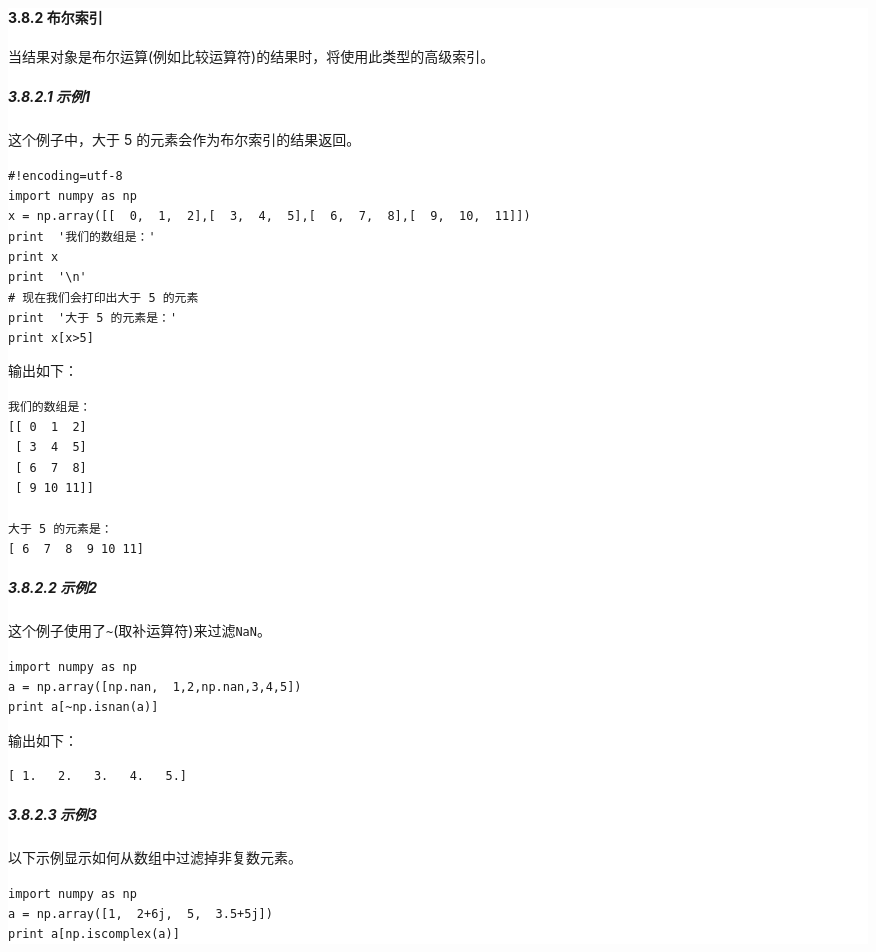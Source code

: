 

#### 3.8.2 布尔索引

当结果对象是布尔运算(例如比较运算符)的结果时，将使用此类型的高级索引。



##### 3.8.2.1 示例1

这个例子中，大于 5 的元素会作为布尔索引的结果返回。

```
#!encoding=utf-8
import numpy as np
x = np.array([[  0,  1,  2],[  3,  4,  5],[  6,  7,  8],[  9,  10,  11]])
print  '我们的数组是：'
print x
print  '\n'
# 现在我们会打印出大于 5 的元素
print  '大于 5 的元素是：'
print x[x>5]
```

输出如下：

```
我们的数组是：
[[ 0  1  2] 
 [ 3  4  5] 
 [ 6  7  8] 
 [ 9 10 11]] 

大于 5 的元素是：
[ 6  7  8  9 10 11]
```

##### 3.8.2.2 示例2

这个例子使用了`~`(取补运算符)来过滤`NaN`。

```
import numpy as np 
a = np.array([np.nan,  1,2,np.nan,3,4,5])  
print a[~np.isnan(a)]
```

输出如下：

```
[ 1.   2.   3.   4.   5.]
```



##### 3.8.2.3 示例3

以下示例显示如何从数组中过滤掉非复数元素。

```
import numpy as np 
a = np.array([1,  2+6j,  5,  3.5+5j])  
print a[np.iscomplex(a)]
```
